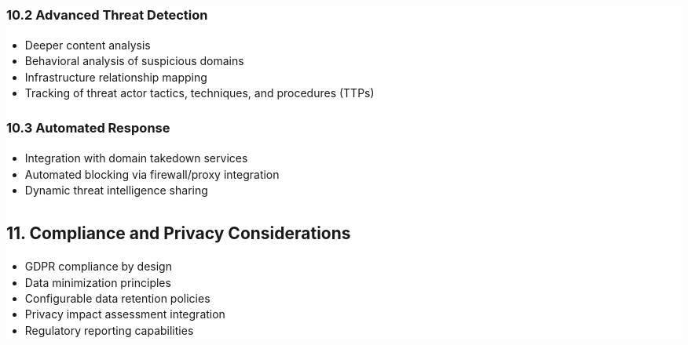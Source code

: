### 10.2 Advanced Threat Detection

- Deeper content analysis
- Behavioral analysis of suspicious domains
- Infrastructure relationship mapping
- Tracking of threat actor tactics, techniques, and procedures (TTPs)

### 10.3 Automated Response

- Integration with domain takedown services
- Automated blocking via firewall/proxy integration
- Dynamic threat intelligence sharing

## 11. Compliance and Privacy Considerations

- GDPR compliance by design
- Data minimization principles
- Configurable data retention policies
- Privacy impact assessment integration
- Regulatory reporting capabilities